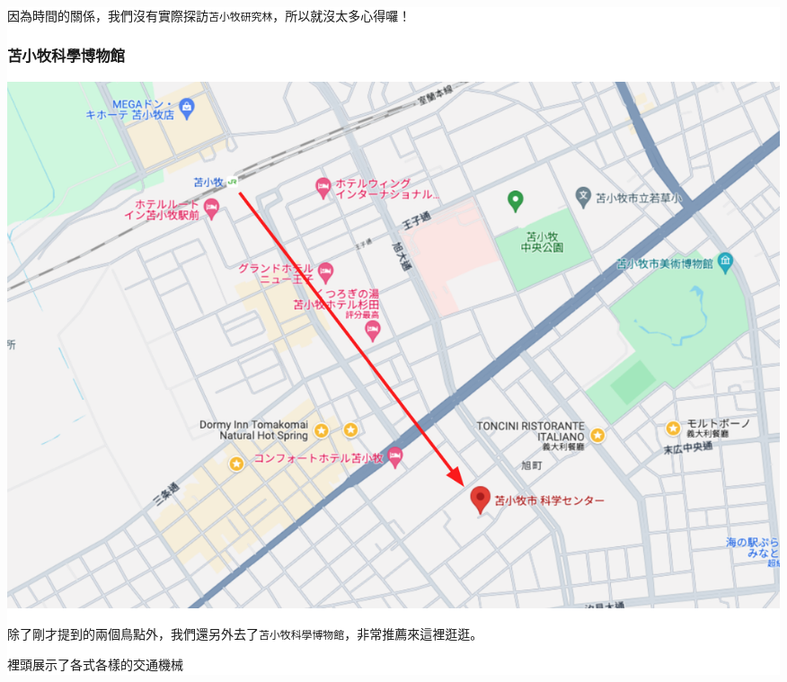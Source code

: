 因為時間的關係，我們沒有實際探訪`苫小牧研究林`，所以就沒太多心得囉！

### 苫小牧科學博物館

![image](./tomakomai/science-center-1.png)

除了剛才提到的兩個鳥點外，我們還另外去了`苫小牧科學博物館`，非常推薦來這裡逛逛。

裡頭展示了各式各樣的交通機械
